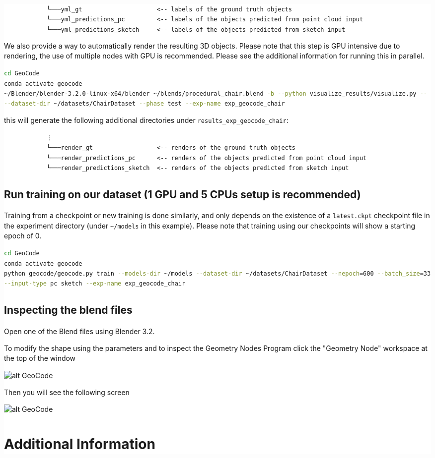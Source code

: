```
            └───yml_gt                     <-- labels of the ground truth objects
            └───yml_predictions_pc         <-- labels of the objects predicted from point cloud input
            └───yml_predictions_sketch     <-- labels of the objects predicted from sketch input
```

We also provide a way to automatically render the resulting 3D objects. Please note that this step is GPU intensive due to rendering, the use of multiple nodes with GPU is recommended. Please see the additional information for running this in parallel.

```bash
cd GeoCode
conda activate geocode
~/Blender/blender-3.2.0-linux-x64/blender ~/blends/procedural_chair.blend -b --python visualize_results/visualize.py -- --dataset-dir ~/datasets/ChairDataset --phase test --exp-name exp_geocode_chair
```

this will generate the following additional directories under `results_exp_geocode_chair`:
```
            ⋮
            └───render_gt                  <-- renders of the ground truth objects
            └───render_predictions_pc      <-- renders of the objects predicted from point cloud input
            └───render_predictions_sketch  <-- renders of the objects predicted from sketch input
```

## Run training on our dataset (1 GPU and 5 CPUs setup is recommended)

Training from a checkpoint or new training is done similarly, and only depends on the existence of a `latest.ckpt` checkpoint file in the experiment directory (under `~/models` in this example).
Please note that training using our checkpoints will show a starting epoch of 0.

```bash
cd GeoCode
conda activate geocode
python geocode/geocode.py train --models-dir ~/models --dataset-dir ~/datasets/ChairDataset --nepoch=600 --batch_size=33 --input-type pc sketch --exp-name exp_geocode_chair
```

## Inspecting the blend files

Open one of the Blend files using Blender 3.2.

To modify the shape using the parameters and to inspect the Geometry Nodes Program click the "Geometry Node" workspace at the top of the window

![alt GeoCode](resources/geo_nodes_button.png)

Then you will see the following screen

![alt GeoCode](resources/geo_nodes_workspace.png)


# Additional Information
